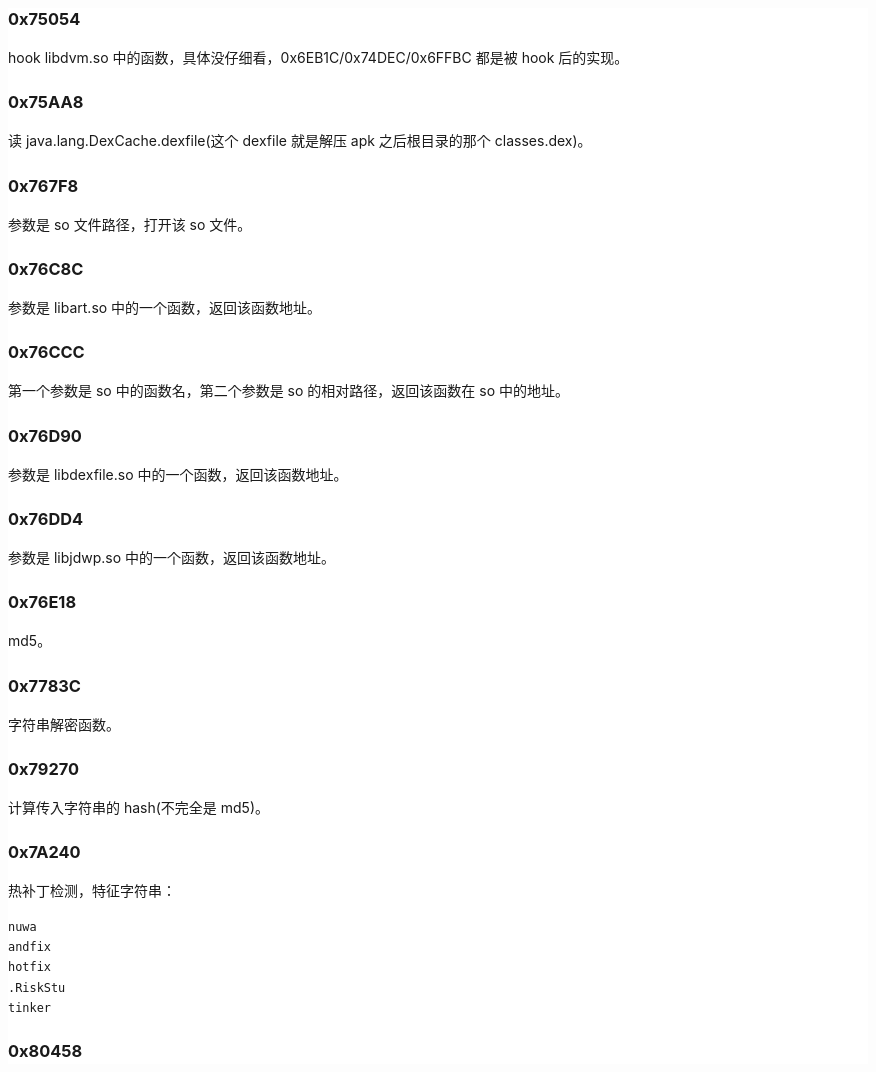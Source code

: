 ### 0x75054

hook libdvm.so 中的函数，具体没仔细看，0x6EB1C/0x74DEC/0x6FFBC 都是被 hook 后的实现。

### 0x75AA8

读 java.lang.DexCache.dexfile(这个 dexfile 就是解压 apk 之后根目录的那个 classes.dex)。

### 0x767F8

参数是 so 文件路径，打开该 so 文件。

### 0x76C8C

参数是 libart.so 中的一个函数，返回该函数地址。

### 0x76CCC

第一个参数是 so 中的函数名，第二个参数是 so 的相对路径，返回该函数在 so 中的地址。

### 0x76D90

参数是 libdexfile.so 中的一个函数，返回该函数地址。

### 0x76DD4

参数是 libjdwp.so 中的一个函数，返回该函数地址。

### 0x76E18

md5。

### 0x7783C

字符串解密函数。

### 0x79270

计算传入字符串的 hash(不完全是 md5)。

### 0x7A240

热补丁检测，特征字符串：

```
nuwa
andfix
hotfix
.RiskStu
tinker
```

### 0x80458
